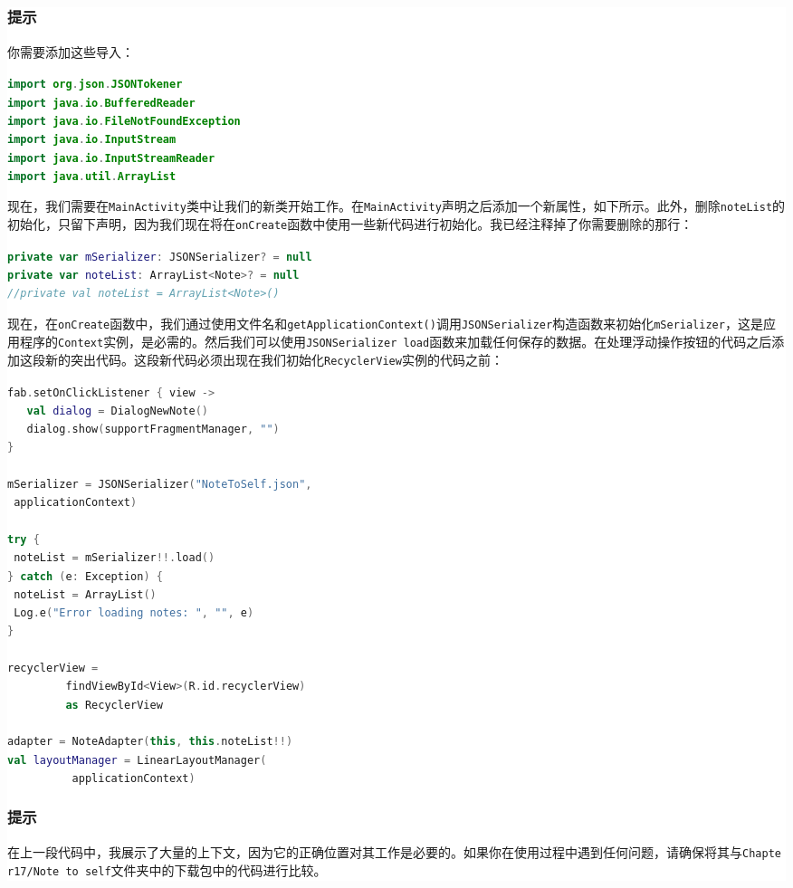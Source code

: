 ### 提示

你需要添加这些导入：

```kt
import org.json.JSONTokener
import java.io.BufferedReader
import java.io.FileNotFoundException
import java.io.InputStream
import java.io.InputStreamReader
import java.util.ArrayList
```

现在，我们需要在`MainActivity`类中让我们的新类开始工作。在`MainActivity`声明之后添加一个新属性，如下所示。此外，删除`noteList`的初始化，只留下声明，因为我们现在将在`onCreate`函数中使用一些新代码进行初始化。我已经注释掉了你需要删除的那行：

```kt
private var mSerializer: JSONSerializer? = null
private var noteList: ArrayList<Note>? = null
//private val noteList = ArrayList<Note>()
```

现在，在`onCreate`函数中，我们通过使用文件名和`getApplicationContext()`调用`JSONSerializer`构造函数来初始化`mSerializer`，这是应用程序的`Context`实例，是必需的。然后我们可以使用`JSONSerializer load`函数来加载任何保存的数据。在处理浮动操作按钮的代码之后添加这段新的突出代码。这段新代码必须出现在我们初始化`RecyclerView`实例的代码之前：

```kt
fab.setOnClickListener { view ->
   val dialog = DialogNewNote()
   dialog.show(supportFragmentManager, "")
}

mSerializer = JSONSerializer("NoteToSelf.json",
 applicationContext)

try {
 noteList = mSerializer!!.load()
} catch (e: Exception) {
 noteList = ArrayList()
 Log.e("Error loading notes: ", "", e)
}

recyclerView =
         findViewById<View>(R.id.recyclerView) 
         as RecyclerView

adapter = NoteAdapter(this, this.noteList!!)
val layoutManager = LinearLayoutManager(
          applicationContext)
```

### 提示

在上一段代码中，我展示了大量的上下文，因为它的正确位置对其工作是必要的。如果你在使用过程中遇到任何问题，请确保将其与`Chapter17/Note to self`文件夹中的下载包中的代码进行比较。
